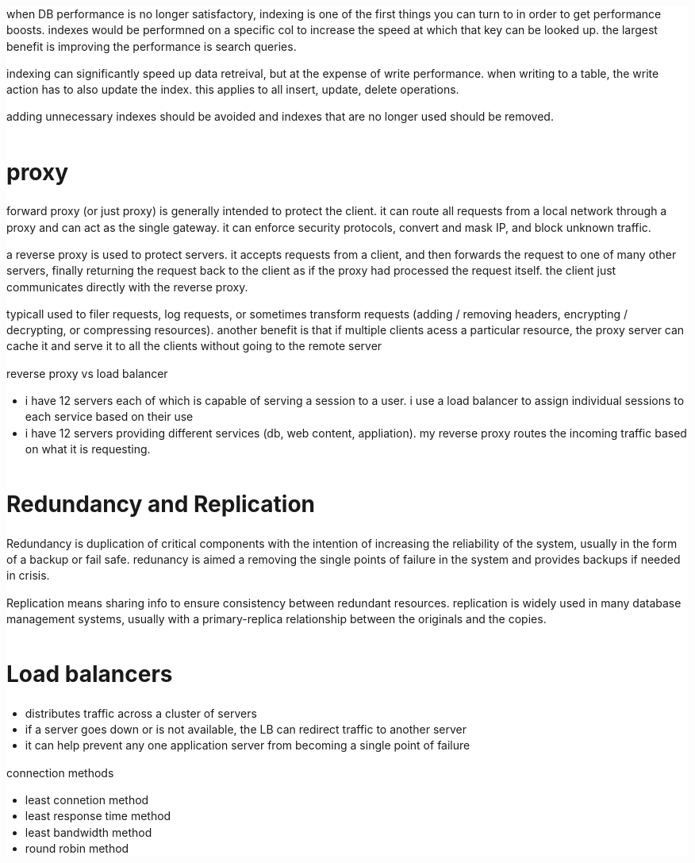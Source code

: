 when DB performance is no longer satisfactory, indexing is one of the first things you can turn to in order to get performance boosts. indexes would be performned on a specific col to increase the speed at which that key can be looked up. the largest benefit is improving the performance is search queries. 

indexing can significantly speed up data retreival, but at the expense of write performance. when writing to a table, the write action has to also update the index. this applies to all insert, update, delete operations.

adding unnecessary indexes should be avoided and indexes that are no longer used should be removed.

# proxy

forward proxy (or just proxy) is generally intended to protect the client. it can route all requests from a local network through a proxy and can act as the single gateway. it can enforce security protocols, convert and mask IP, and block unknown traffic.

a reverse proxy is used to protect servers. it accepts requests from a client, and then forwards the request to one of many other servers, finally returning the request back to the client as if the proxy had processed the request itself. the client just communicates directly with the reverse proxy.


typicall used to filer requests, log requests, or sometimes transform requests (adding / removing headers, encrypting / decrypting, or compressing resources). another benefit is that if multiple clients acess a particular resource, the proxy server can cache it and serve it to all the clients without going to the remote server

reverse proxy vs load balancer
- i have 12 servers each of which is capable of serving a session to a user. i use a load balancer to assign individual sessions to each service based on their use
- i have 12 servers providing different services (db, web content, appliation). my reverse proxy routes the incoming traffic based on what it is requesting.


# Redundancy and Replication

Redundancy is duplication of critical components with the intention of increasing the reliability of the system, usually in the form of a backup or fail safe. redunancy is aimed a removing the single points of failure in the system and provides backups if needed in crisis. 

Replication means sharing info to ensure consistency between redundant resources. replication is widely used in many database management systems, usually with a primary-replica relationship between the originals and the copies. 

# Load balancers

- distributes traffic across a cluster of servers
- if a server goes down or is not available, the LB can redirect traffic to another server
- it can help prevent any one application server from becoming a single point of failure

connection methods
- least connetion method
- least response time method
- least bandwidth method 
- round robin method
